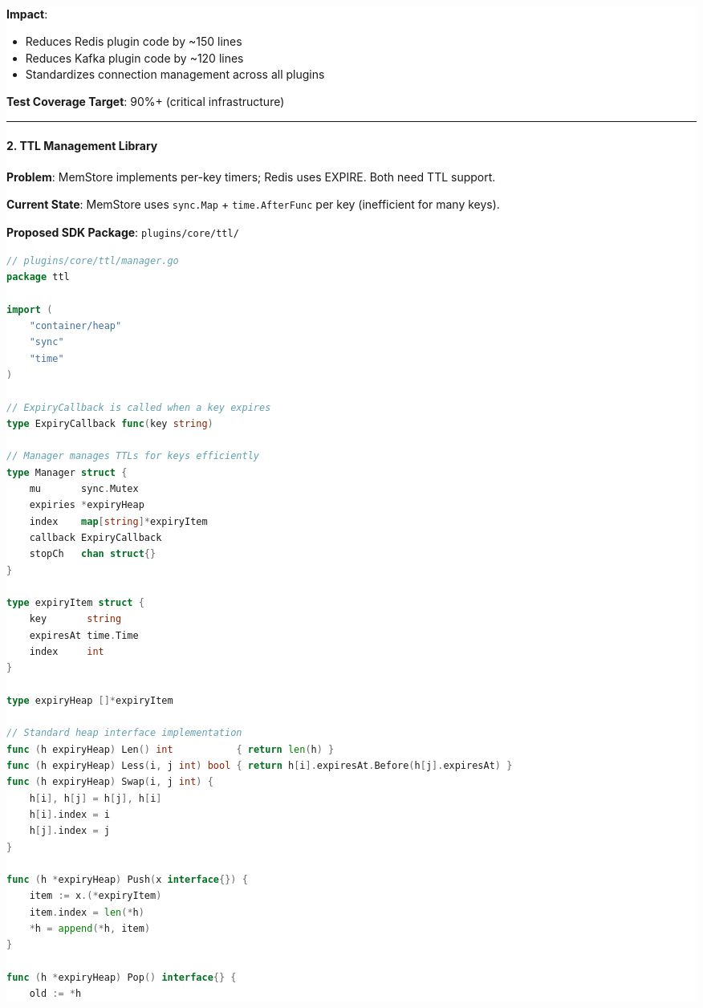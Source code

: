 ```go
```

**Impact**:
- Reduces Redis plugin code by ~150 lines
- Reduces Kafka plugin code by ~120 lines
- Standardizes connection management across all plugins

**Test Coverage Target**: 90%+ (critical infrastructure)

---

#### 2. TTL Management Library

**Problem**: MemStore implements per-key timers; Redis uses EXPIRE. Both need TTL support.

**Current State**: MemStore uses `sync.Map` + `time.AfterFunc` per key (inefficient for many keys).

**Proposed SDK Package**: `plugins/core/ttl/`

```go
// plugins/core/ttl/manager.go
package ttl

import (
    "container/heap"
    "sync"
    "time"
)

// ExpiryCallback is called when a key expires
type ExpiryCallback func(key string)

// Manager manages TTLs for keys efficiently
type Manager struct {
    mu       sync.Mutex
    expiries *expiryHeap
    index    map[string]*expiryItem
    callback ExpiryCallback
    stopCh   chan struct{}
}

type expiryItem struct {
    key       string
    expiresAt time.Time
    index     int
}

type expiryHeap []*expiryItem

// Standard heap interface implementation
func (h expiryHeap) Len() int           { return len(h) }
func (h expiryHeap) Less(i, j int) bool { return h[i].expiresAt.Before(h[j].expiresAt) }
func (h expiryHeap) Swap(i, j int) {
    h[i], h[j] = h[j], h[i]
    h[i].index = i
    h[j].index = j
}

func (h *expiryHeap) Push(x interface{}) {
    item := x.(*expiryItem)
    item.index = len(*h)
    *h = append(*h, item)
}

func (h *expiryHeap) Pop() interface{} {
    old := *h
```